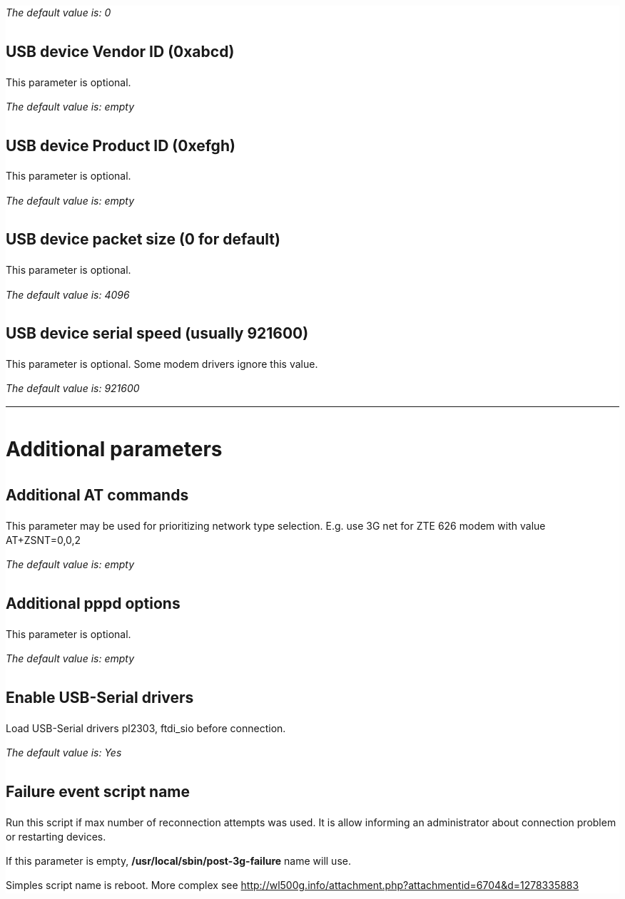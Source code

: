 _The default value is: 0_

## USB device Vendor ID (0xabcd) ##
This parameter is optional.

_The default value is: empty_

## USB device Product ID (0xefgh) ##
This parameter is optional.

_The default value is: empty_

## USB device packet size (0 for default) ##
This parameter is optional.

_The default value is: 4096_

## USB device serial speed (usually 921600) ##
This parameter is optional. Some modem drivers ignore this value.

_The default value is: 921600_

---

# Additional parameters #
## Additional AT commands ##
This parameter may be used for prioritizing network type selection. E.g. use 3G net for ZTE 626 modem with value AT+ZSNT=0,0,2

_The default value is: empty_

## Additional pppd options ##
This parameter is optional.

_The default value is: empty_

## Enable USB-Serial drivers ##
Load USB-Serial drivers pl2303, ftdi\_sio before connection.

_The default value is: Yes_

## Failure event script name ##
Run this script if max number of reconnection attempts was used. It is allow informing an administrator about connection problem or restarting devices.

If this parameter is empty, **/usr/local/sbin/post-3g-failure** name will use.

Simples script name is reboot. More complex see http://wl500g.info/attachment.php?attachmentid=6704&d=1278335883
